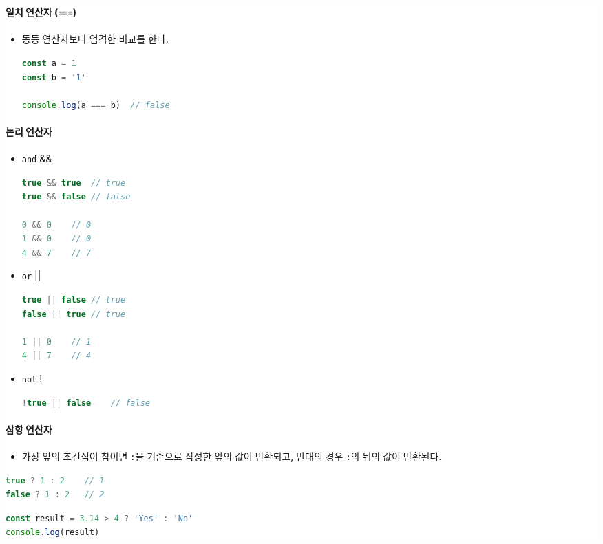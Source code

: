 

#### 일치 연산자 (`===`)

- 동등 연산자보다 엄격한 비교를 한다.

  ```javascript
  const a = 1
  const b = '1'
  
  console.log(a === b)	// false
  ```



#### 논리 연산자

- `and` &&

  ```javascript
  true && true	// true
  true && false	// false
  
  0 && 0	// 0
  1 && 0	// 0
  4 && 7	// 7
  ```

- `or` ||

  ```javascript
  true || false	// true
  false || true	// true
  
  1 || 0	// 1
  4 || 7	// 4
  ```

- `not` !

  ```javascript
  !true || false	// false
  ```



#### 삼항 연산자

- 가장 앞의 조건식이 참이면 `:`을 기준으로 작성한 앞의 값이 반환되고, 반대의 경우 `:`의 뒤의 값이 반환된다.

```javascript
true ? 1 : 2	// 1
false ? 1 : 2	// 2
```

```javascript
const result = 3.14 > 4 ? 'Yes' : 'No'
console.log(result)
```


